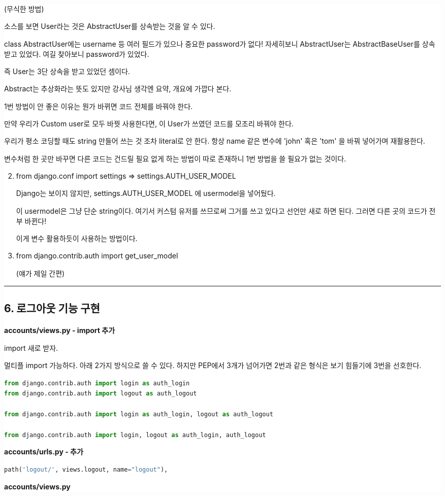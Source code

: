    (무식한 방법)

   소스를 보면 User라는 것은 AbstractUser를 상속받는 것을 알 수 있다.

   class AbstractUser에는 username 등 여러 필드가 있으나 중요한 password가 없다! 자세히보니 AbstractUser는 AbstractBaseUser를 상속받고 있었다. 여길 찾아보니 password가 있었다.

   즉 User는 3단 상속을 받고 있었던 셈이다.

   Abstract는 추상화라는 뜻도 있지만 강사님 생각엔 요약, 개요에 가깝다 본다.

   

   1번 방법이 안 좋은 이유는 뭔가 바뀌면 코드 전체를 바꿔야 한다.

   만약 우리가 Custom user로 모두 바꿧 사용한다면, 이 User가 쓰였던 코드를 모조리 바꿔야 한다.

   우리가 평소 코딩할 때도 string 만들어 쓰는 것 조차 literal로 안 한다. 항상 name 같은 변수에 'john' 혹은 'tom' 을 바꿔 넣어가며 재활용한다.

   변수처럼 한 곳만 바꾸면 다른 코드는 건드릴 필요 없게 하는 방법이 따로 존재하니 1번 방법을 쓸 필요가 없는 것이다.

2. from django.conf import settings => settings.AUTH_USER_MODEL

   Django는 보이지 않지만, settings.AUTH_USER_MODEL 에 usermodel을 넣어뒀다.

   이 usermodel은 그냥 단순 string이다. 여기서 커스텀 유저를 쓰므로써 그거를 쓰고 있다고 선언만 새로 하면 된다. 그러면 다른 곳의 코드가 전부 바뀐다!

   이게 변수 활용하듯이 사용하는 방법이다.

3. from django.contrib.auth import get_user_model

   (얘가 제일 간편)



---

## 6. 로그아웃 기능 구현

**accounts/views.py - import 추가**

import 새로 받자.

멀티플 import 가능하다. 아래 2가지 방식으로 쓸 수 있다. 하지만 PEP에서 3개가 넘어가면 2번과 같은 형식은 보기 힘들기에 3번을 선호한다.

```python
from django.contrib.auth import login as auth_login
from django.contrib.auth import logout as auth_logout

from django.contrib.auth import login as auth_login, logout as auth_logout

from django.contrib.auth import login, logout as auth_login, auth_logout
```



**accounts/urls.py - 추가**

```python
path('logout/', views.logout, name="logout"),
```



**accounts/views.py**
